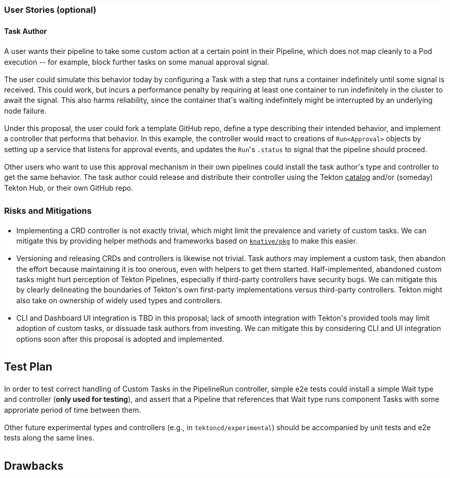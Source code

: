 
### User Stories (optional)

#### Task Author

A user wants their pipeline to take some custom action at a certain point in their Pipeline, which does not map cleanly to a Pod execution -- for example, block further tasks on some manual approval signal.

The user could simulate this behavior today by configuring a Task with a step that runs a container indefinitely until some signal is received. This could work, but incurs a performance penalty by requiring at least one container to run indefinitely in the cluster to await the signal. This also harms reliability, since the container that's waiting indefinitely might be interrupted by an underlying node failure.

Under this proposal, the user could fork a template GitHub repo, define a type describing their intended behavior, and implement a controller that performs that behavior. In this example, the controller would react to creations of `Run<Approval>` objects by setting up a service that listens for approval events, and updates the `Run`'s `.status` to signal that the pipeline should proceed.

Other users who want to use this approval mechanism in their own pipelines could install the task author's type and controller to get the same behavior. The task author could release and distribute their controller using the Tekton [catalog](https://github.com/tektoncd/catalog) and/or (someday) Tekton Hub, or their own GitHub repo.

### Risks and Mitigations

* Implementing a CRD controller is not exactly trivial, which might limit the prevalence and variety of custom tasks. We can mitigate this by providing helper methods and frameworks based on [`knative/pkg`](https://github.com/knative/pkg) to make this easier.

* Versioning and releasing CRDs and controllers is likewise not trivial. Task authors may implement a custom task, then abandon the effort because maintaining it is too onerous, even with helpers to get them started. Half-implemented, abandoned custom tasks might hurt perception of Tekton Pipelines, especially if third-party controllers have security bugs. We can mitigate this by clearly delineating the boundaries of Tekton's own first-party implementations versus third-party controllers. Tekton might also take on ownership of widely used types and controllers.

* CLI and Dashboard UI integration is TBD in this proposal; lack of smooth integration with Tekton's provided tools may limit adoption of custom tasks, or dissuade task authors from investing. We can mitigate this by considering CLI and UI integration options soon after this proposal is adopted and implemented.

## Test Plan

In order to test correct handling of Custom Tasks in the PipelineRun controller, simple e2e tests could install a simple Wait type and controller (**only used for testing**), and assert that a Pipeline that references that Wait type runs component Tasks with some approriate period of time between them.

Other future experimental types and controllers (e.g., in `tektoncd/experimental`) should be accompanied by unit tests and e2e tests along the same lines.

## Drawbacks
